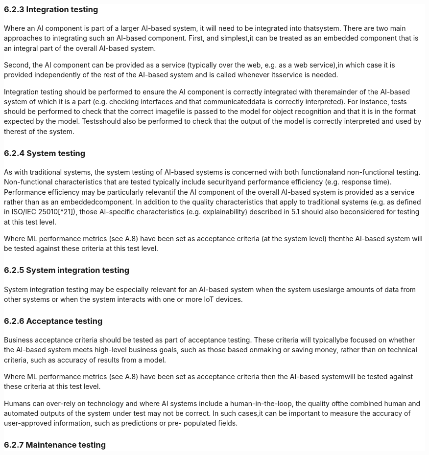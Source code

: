 ### 6.2.3 Integration testing

Where an AI component is part of a larger AI-based system, it will need to be integrated into thatsystem. There are two main approaches to integrating such an AI-based component. First, and simplest,it can be treated as an embedded component that is an integral part of the overall AI-based system.

Second, the AI component can be provided as a service (typically over the web, e.g. as a web service),in which case it is provided independently of the rest of the AI-based system and is called whenever itsservice is needed.

Integration testing should be performed to ensure the AI component is correctly integrated with theremainder of the AI-based system of which it is a part (e.g. checking interfaces and that communicateddata is correctly interpreted). For instance, tests should be performed to check that the correct imagefile is passed to the model for object recognition and that it is in the format expected by the model. Testsshould also be performed to check that the output of the model is correctly interpreted and used by therest of the system.

### 6.2.4 System testing

As with traditional systems, the system testing of AI-based systems is concerned with both functionaland non-functional testing. Non-functional characteristics that are tested typically include securityand performance efficiency (e.g. response time). Performance efficiency may be particularly relevantif the AI component of the overall AI-based system is provided as a service rather than as an embeddedcomponent. In addition to the quality characteristics that apply to traditional systems (e.g. as defined in
ISO/IEC 25010[^21]), those AI-specific characteristics (e.g. explainability) described in 5.1 should also beconsidered for testing at this test level.

Where ML performance metrics (see A.8) have been set as acceptance criteria (at the system level) thenthe AI-based system will be tested against these criteria at this test level.

### 6.2.5 System integration testing

System integration testing may be especially relevant for an AI-based system when the system useslarge amounts of data from other systems or when the system interacts with one or more IoT devices.

### 6.2.6 Acceptance testing

Business acceptance criteria should be tested as part of acceptance testing. These criteria will typicallybe focused on whether the AI-based system meets high-level business goals, such as those based onmaking or saving money, rather than on technical criteria, such as accuracy of results from a model.

Where ML performance metrics (see A.8) have been set as acceptance criteria then the AI-based systemwill be tested against these criteria at this test level.

Humans can over-rely on technology and where AI systems include a human-in-the-loop, the quality ofthe combined human and automated outputs of the system under test may not be correct. In such cases,it can be important to measure the accuracy of user-approved information, such as predictions or pre-
populated fields.

### 6.2.7 Maintenance testing
